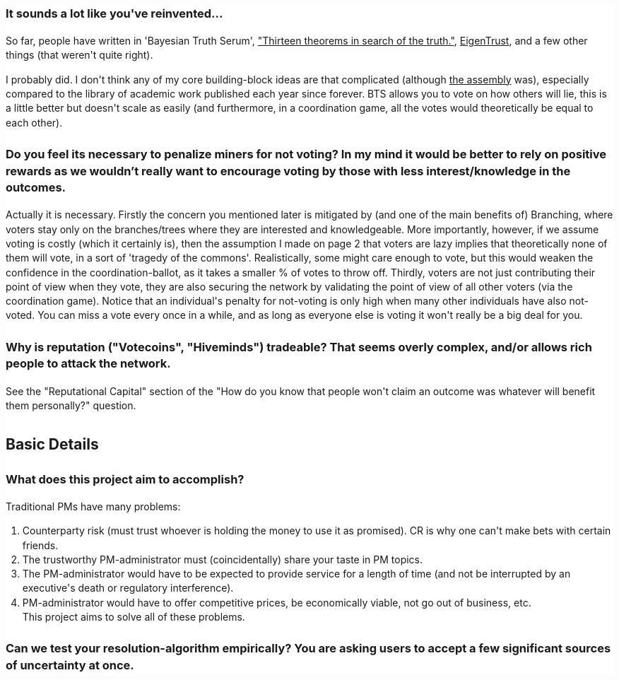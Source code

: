 ### It sounds a lot like you've reinvented...
So far, people have written in 'Bayesian Truth Serum', ["Thirteen theorems in search of the truth."](http://www.socsci.uci.edu/~bgrofman/69%20Grofman-Owen-Feld-13%20theorems%20in%20search%20of%20truth.pdf), [EigenTrust](http://en.wikipedia.org/wiki/EigenTrust), and a few other things (that weren't quite right).

I probably did. I don't think any of my core building-block ideas are that complicated (although [the assembly](http://forum.bitcoinhivemind.com/index.php/topic,195.0.html) was), especially compared to the library of academic work published each year since forever. BTS allows you to vote on how others will lie, this is a little better but doesn't scale as easily (and furthermore, in a coordination game, all the votes would theoretically be equal to each other).

### Do you feel its necessary to penalize miners for not voting? In my mind it would be better to rely on positive rewards as we wouldn’t really want to encourage voting by those with less interest/knowledge in the outcomes.

Actually it is necessary. Firstly the concern you mentioned later is mitigated by (and one of the main benefits of) Branching, where voters stay only on the branches/trees where they are interested and knowledgeable. More importantly, however, if we assume voting is costly (which it certainly is), then the assumption I made on page 2 that voters are lazy implies that theoretically none of them will vote, in a sort of 'tragedy of the commons'. Realistically, some might care enough to vote, but this would weaken the confidence in the coordination-ballot, as it takes a smaller % of votes to throw off. Thirdly, voters are not just contributing their point of view when they vote, they are also securing the network by validating the point of view of all other voters (via the coordination game). Notice that an individual's penalty for not-voting is only high when many other individuals have also not-voted. You can miss a vote every once in a while, and as long as everyone else is voting it won't really be a big deal for you.

### Why is reputation ("Votecoins", "Hiveminds") tradeable? That seems overly complex, and/or allows rich people to attack the network.

See the "Reputational Capital" section of the "How do you know that people won't claim an outcome was whatever will benefit them personally?" question.



## Basic Details

### What does this project aim to accomplish?
Traditional PMs have many problems:  
1. Counterparty risk (must trust whoever is holding the money to use it as promised). CR is why one can't make bets with certain friends.  
2. The trustworthy PM-administrator must (coincidentally) share your taste in PM topics.  
3. The PM-administrator would have to be expected to provide service for a length of time (and not be interrupted by an executive's death or regulatory interference).  
4. PM-administrator would have to offer competitive prices, be economically viable, not go out of business, etc.  
This project aims to solve all of these problems.  

### Can we test your resolution-algorithm empirically? You are asking users to accept a few significant sources of uncertainty at once. 
